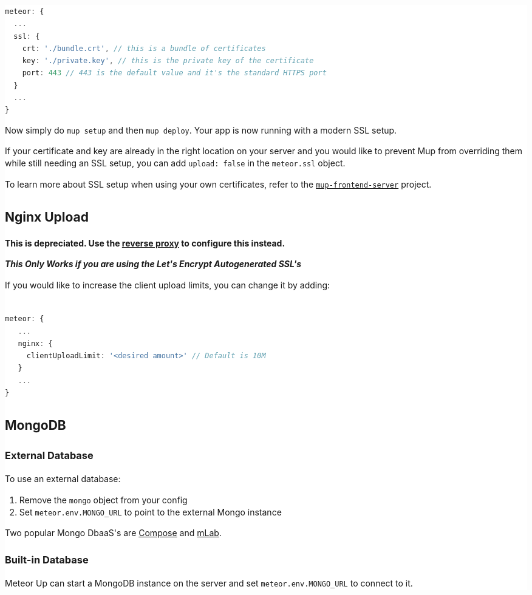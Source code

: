 ```ts
meteor: {
  ...
  ssl: {
    crt: './bundle.crt', // this is a bundle of certificates
    key: './private.key', // this is the private key of the certificate
    port: 443 // 443 is the default value and it's the standard HTTPS port
  }
  ...
}
```

Now simply do `mup setup` and then `mup deploy`. Your app is now running with a modern SSL setup.

If your certificate and key are already in the right location on your server and you would like to prevent Mup from overriding them while still needing an SSL setup, you can add `upload: false` in the `meteor.ssl` object.

To learn more about SSL setup when using your own certificates, refer to the [`mup-frontend-server`](https://github.com/meteorhacks/mup-frontend-server) project.

## Nginx Upload

**This is depreciated. Use the [reverse proxy](#ssl) to configure this instead.**

***This Only Works if you are using the Let's Encrypt Autogenerated SSL's***


If you would like to increase the client upload limits, you can change it by adding:
```ts

meteor: {
   ...
   nginx: {
     clientUploadLimit: '<desired amount>' // Default is 10M
   }
   ...
}

```

## MongoDB

### External Database

To use an external database:

1. Remove the `mongo` object from your config
2. Set `meteor.env.MONGO_URL` to point to the external Mongo instance

Two popular Mongo DbaaS's are [Compose](https://www.compose.com/mongodb) and [mLab](https://mlab.com/).

### Built-in Database
Meteor Up can start a MongoDB instance on the server and set `meteor.env.MONGO_URL` to connect to it.
